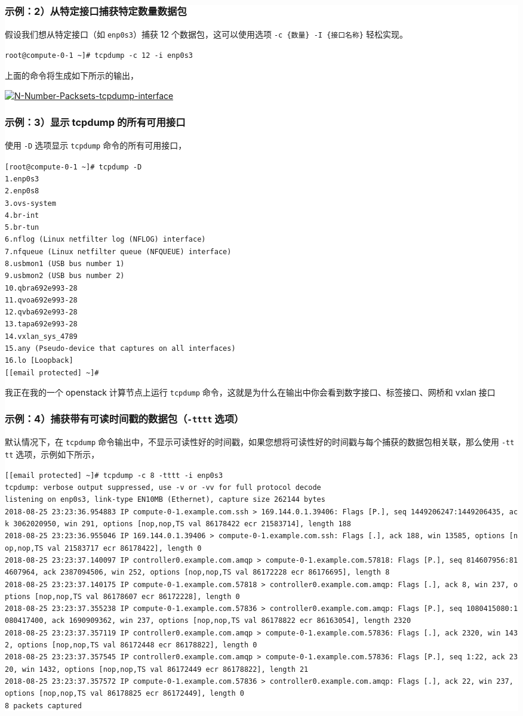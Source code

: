 ### 示例：2）从特定接口捕获特定数量数据包

假设我们想从特定接口（如 `enp0s3`）捕获 12 个数据包，这可以使用选项 `-c {数量} -I {接口名称}` 轻松实现。

```
root@compute-0-1 ~]# tcpdump -c 12 -i enp0s3
```

上面的命令将生成如下所示的输出，

[![N-Number-Packsets-tcpdump-interface][1]][2]

### 示例：3）显示 tcpdump 的所有可用接口

使用 `-D` 选项显示 `tcpdump` 命令的所有可用接口，

```
[root@compute-0-1 ~]# tcpdump -D
1.enp0s3
2.enp0s8
3.ovs-system
4.br-int
5.br-tun
6.nflog (Linux netfilter log (NFLOG) interface)
7.nfqueue (Linux netfilter queue (NFQUEUE) interface)
8.usbmon1 (USB bus number 1)
9.usbmon2 (USB bus number 2)
10.qbra692e993-28
11.qvoa692e993-28
12.qvba692e993-28
13.tapa692e993-28
14.vxlan_sys_4789
15.any (Pseudo-device that captures on all interfaces)
16.lo [Loopback]
[[email protected] ~]#
```

我正在我的一个 openstack 计算节点上运行 `tcpdump` 命令，这就是为什么在输出中你会看到数字接口、标签接口、网桥和 vxlan 接口

### 示例：4）捕获带有可读时间戳的数据包（`-tttt` 选项）

默认情况下，在 `tcpdump` 命令输出中，不显示可读性好的时间戳，如果您想将可读性好的时间戳与每个捕获的数据包相关联，那么使用 `-tttt` 选项，示例如下所示，

```
[[email protected] ~]# tcpdump -c 8 -tttt -i enp0s3
tcpdump: verbose output suppressed, use -v or -vv for full protocol decode
listening on enp0s3, link-type EN10MB (Ethernet), capture size 262144 bytes
2018-08-25 23:23:36.954883 IP compute-0-1.example.com.ssh > 169.144.0.1.39406: Flags [P.], seq 1449206247:1449206435, ack 3062020950, win 291, options [nop,nop,TS val 86178422 ecr 21583714], length 188
2018-08-25 23:23:36.955046 IP 169.144.0.1.39406 > compute-0-1.example.com.ssh: Flags [.], ack 188, win 13585, options [nop,nop,TS val 21583717 ecr 86178422], length 0
2018-08-25 23:23:37.140097 IP controller0.example.com.amqp > compute-0-1.example.com.57818: Flags [P.], seq 814607956:814607964, ack 2387094506, win 252, options [nop,nop,TS val 86172228 ecr 86176695], length 8
2018-08-25 23:23:37.140175 IP compute-0-1.example.com.57818 > controller0.example.com.amqp: Flags [.], ack 8, win 237, options [nop,nop,TS val 86178607 ecr 86172228], length 0
2018-08-25 23:23:37.355238 IP compute-0-1.example.com.57836 > controller0.example.com.amqp: Flags [P.], seq 1080415080:1080417400, ack 1690909362, win 237, options [nop,nop,TS val 86178822 ecr 86163054], length 2320
2018-08-25 23:23:37.357119 IP controller0.example.com.amqp > compute-0-1.example.com.57836: Flags [.], ack 2320, win 1432, options [nop,nop,TS val 86172448 ecr 86178822], length 0
2018-08-25 23:23:37.357545 IP controller0.example.com.amqp > compute-0-1.example.com.57836: Flags [P.], seq 1:22, ack 2320, win 1432, options [nop,nop,TS val 86172449 ecr 86178822], length 21
2018-08-25 23:23:37.357572 IP compute-0-1.example.com.57836 > controller0.example.com.amqp: Flags [.], ack 22, win 237, options [nop,nop,TS val 86178825 ecr 86172449], length 0
8 packets captured
```

[a]: http://www.linuxtechi.com/author/pradeep/
[1]: https://www.linuxtechi.com/wp-content/uploads/2018/08/N-Number-Packsets-tcpdump-interface-1024x422.jpg
[2]: https://www.linuxtechi.com/wp-content/uploads/2018/08/N-Number-Packsets-tcpdump-interface.jpg